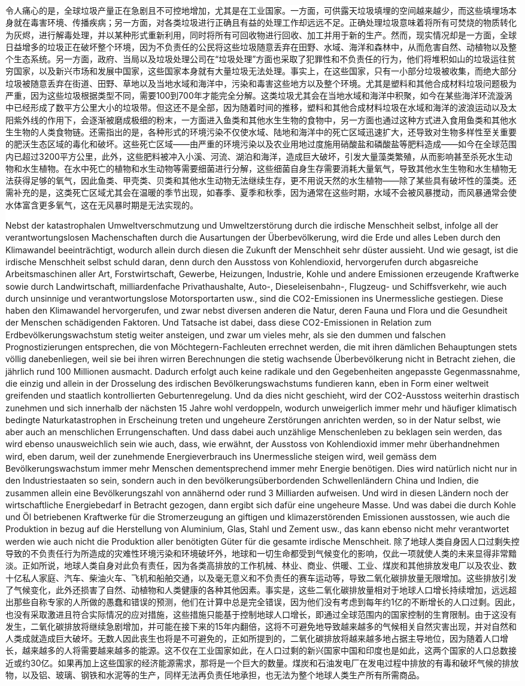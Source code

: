 令人痛心的是，全球垃圾产量正在急剧且不可控地增加，尤其是在工业国家。一方面，可供露天垃圾填埋的空间越来越少，而这些填埋场本身就在毒害环境、传播疾病；另一方面，对各类垃圾进行正确且有益的处理工作却远远不足。正确处理垃圾意味着将所有可焚烧的物质转化为灰烬，进行解毒处理，并以某种形式重新利用，同时将所有可回收物进行回收、加工并用于新的生产。然而，现实情况却是一方面，全球日益增多的垃圾正在破坏整个环境，因为不负责任的公民将这些垃圾随意丢弃在田野、水域、海洋和森林中，从而危害自然、动植物以及整个生态系统。另一方面，政府、当局以及垃圾处理公司在“垃圾处理”方面也采取了犯罪性和不负责任的行为，他们将堆积如山的垃圾运往贫穷国家，以及新兴市场和发展中国家，这些国家本身就有大量垃圾无法处理。事实上，在这些国家，只有一小部分垃圾被收集，而绝大部分垃圾被随意丢弃在街道、田野、草地以及当地水域和海洋中，污染和毒害这些地方以及整个环境。尤其是塑料和其他合成材料垃圾问题极为严重，因为这些垃圾根据类型不同，需要100到700年才能完全分解。这类垃圾尤其会在当地水域和海洋中积聚，如今在某些海洋环流漩涡中已经形成了数平方公里大小的垃圾带。但这还不是全部，因为随着时间的推移，塑料和其他合成材料垃圾在水域和海洋的波浪运动以及太阳紫外线的作用下，会逐渐被磨成极细的粉末，一方面进入鱼类和其他水生生物的食物中，另一方面也通过这种方式进入食用鱼类和其他水生生物的人类食物链。还需指出的是，各种形式的环境污染不仅使水域、陆地和海洋中的死亡区域迅速扩大，还导致对生物多样性至关重要的肥沃生态区域的毒化和破坏。这些死亡区域——由严重的环境污染以及农业用地过度施用硝酸盐和磷酸盐等肥料造成——如今在全球范围内已超过3200平方公里，此外，这些肥料被冲入小溪、河流、湖泊和海洋，造成巨大破坏，引发大量藻类繁殖，从而影响甚至杀死水生动物和水生植物。在水中死亡的植物和水生动物等需要细菌进行分解，这些细菌自身生存需要消耗大量氧气，导致其他水生生物和水生植物无法获得足够的氧气，因此鱼类、甲壳类、贝类和其他水生动物无法继续生存，更不用说天然的水生植物——除了某些具有破坏性的藻类。还需补充的是，这类死亡区域尤其会在温暖的季节出现，如春季、夏季和秋季，因为通常在这些时期，水域不会被风暴搅动，而风暴通常会使水体富含更多氧气，这在无风暴时期是无法实现的。

Nebst der katastrophalen Umweltverschmutzung und Umweltzerstörung durch die irdische Menschheit selbst, infolge all der verantwortungslosen Machenschaften durch die Ausartungen der Überbevölkerung, wird die Erde und alles Leben durch den Klimawandel beeinträchtigt, wodurch allein durch diesen die Zukunft der Menschheit sehr düster aussieht. Und wie gesagt, ist die irdische Menschheit selbst schuld daran, denn durch den Ausstoss von Kohlendioxid, hervorgerufen durch abgasreiche Arbeitsmaschinen aller Art, Forstwirtschaft, Gewerbe, Heizungen, Industrie, Kohle und andere Emissionen erzeugende Kraftwerke sowie durch Landwirtschaft, milliardenfache Privathaushalte, Auto-, Dieseleisenbahn-, Flugzeug- und Schiffsverkehr, wie auch durch unsinnige und verantwortungslose Motorsportarten usw., sind die CO2-Emissionen ins Unermessliche gestiegen. Diese haben den Klimawandel hervorgerufen, und zwar nebst diversen anderen die Natur, deren Fauna und Flora und die Gesundheit der Menschen schädigenden Faktoren. Und Tatsache ist dabei, dass diese CO2-Emissionen in Relation zum Erdbevölkerungswachstum stetig weiter ansteigen, und zwar um vieles mehr, als sie den dummen und falschen Prognostizierungen entsprechen, die von Möchtegern-Fachleuten errechnet werden, die mit ihren dämlichen Behauptungen stets völlig danebenliegen, weil sie bei ihren wirren Berechnungen die stetig wachsende Überbevölkerung nicht in Betracht ziehen, die jährlich rund 100 Millionen ausmacht. Dadurch erfolgt auch keine radikale und den Gegebenheiten angepasste Gegenmassnahme, die einzig und allein in der Drosselung des irdischen Bevölkerungswachstums fundieren kann, eben in Form einer weltweit greifenden und staatlich kontrollierten Geburtenregelung. Und da dies nicht geschieht, wird der CO2-Ausstoss weiterhin drastisch zunehmen und sich innerhalb der nächsten 15 Jahre wohl verdoppeln, wodurch unweigerlich immer mehr und häufiger klimatisch bedingte Naturkatastrophen in Erscheinung treten und ungeheure Zerstörungen anrichten werden, so in der Natur selbst, wie aber auch an menschlichen Errungenschaften. Und dass dabei auch unzählige Menschenleben zu beklagen sein werden, das wird ebenso unausweichlich sein wie auch, dass, wie erwähnt, der Ausstoss von Kohlendioxid immer mehr überhandnehmen wird, eben darum, weil der zunehmende Energieverbrauch ins Unermessliche steigen wird, weil gemäss dem Bevölkerungswachstum immer mehr Menschen dementsprechend immer mehr Energie benötigen. Dies wird natürlich nicht nur in den Industriestaaten so sein, sondern auch in den bevölkerungsüberbordenden Schwellenländern China und Indien, die zusammen allein eine Bevölkerungszahl von annähernd oder rund 3 Milliarden aufweisen. Und wird in diesen Ländern noch der wirtschaftliche Energiebedarf in Betracht gezogen, dann ergibt sich dafür eine ungeheure Masse. Und was dabei die durch Kohle und Öl betriebenen Kraftwerke für die Stromerzeugung an giftigen und klimazerstörenden Emissionen ausstossen, wie auch die Produktion in bezug auf die Herstellung von Aluminium, Glas, Stahl und Zement usw., das kann ebenso nicht mehr verantwortet werden wie auch nicht die Produktion aller benötigten Güter für die gesamte irdische Menschheit.
除了地球人类自身因人口过剩失控导致的不负责任行为所造成的灾难性环境污染和环境破坏外，地球和一切生命都受到气候变化的影响，仅此一项就使人类的未来显得非常黯淡。正如所说，地球人类自身对此负有责任，因为各类高排放的工作机械、林业、商业、供暖、工业、煤炭和其他排放发电厂以及农业、数十亿私人家庭、汽车、柴油火车、飞机和船舶交通，以及毫无意义和不负责任的赛车运动等，导致二氧化碳排放量无限增加。这些排放引发了气候变化，此外还损害了自然、动植物和人类健康的各种其他因素。事实是，这些二氧化碳排放量相对于地球人口增长持续增加，远远超出那些自称专家的人所做的愚蠢和错误的预测，他们在计算中总是完全错误，因为他们没有考虑到每年约1亿的不断增长的人口过剩。因此，也没有采取激进且符合实际情况的应对措施，这些措施只能基于控制地球人口增长，即通过全球范围内的国家控制的生育限制。由于这没有发生，二氧化碳排放将继续急剧增加，并可能在接下来的15年内翻倍，这将不可避免地导致越来越多的气候相关自然灾害出现，并对自然和人类成就造成巨大破坏。无数人因此丧生也将是不可避免的，正如所提到的，二氧化碳排放将越来越多地占据主导地位，因为随着人口增长，越来越多的人将需要越来越多的能源。这不仅在工业国家如此，在人口过剩的新兴国家中国和印度也是如此，这两个国家的人口总数接近或约30亿。如果再加上这些国家的经济能源需求，那将是一个巨大的数量。煤炭和石油发电厂在发电过程中排放的有毒和破坏气候的排放物，以及铝、玻璃、钢铁和水泥等的生产，同样无法再负责任地承担，也无法为整个地球人类生产所有所需商品。
